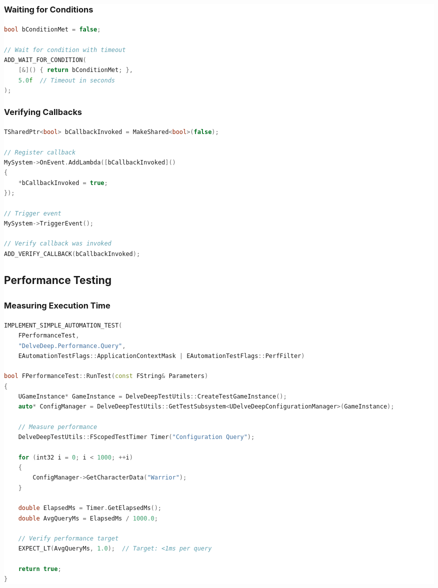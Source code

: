### Waiting for Conditions

```cpp
bool bConditionMet = false;

// Wait for condition with timeout
ADD_WAIT_FOR_CONDITION(
    [&]() { return bConditionMet; },
    5.0f  // Timeout in seconds
);
```

### Verifying Callbacks

```cpp
TSharedPtr<bool> bCallbackInvoked = MakeShared<bool>(false);

// Register callback
MySystem->OnEvent.AddLambda([bCallbackInvoked]()
{
    *bCallbackInvoked = true;
});

// Trigger event
MySystem->TriggerEvent();

// Verify callback was invoked
ADD_VERIFY_CALLBACK(bCallbackInvoked);
```

## Performance Testing

### Measuring Execution Time

```cpp
IMPLEMENT_SIMPLE_AUTOMATION_TEST(
    FPerformanceTest,
    "DelveDeep.Performance.Query",
    EAutomationTestFlags::ApplicationContextMask | EAutomationTestFlags::PerfFilter)

bool FPerformanceTest::RunTest(const FString& Parameters)
{
    UGameInstance* GameInstance = DelveDeepTestUtils::CreateTestGameInstance();
    auto* ConfigManager = DelveDeepTestUtils::GetTestSubsystem<UDelveDeepConfigurationManager>(GameInstance);
    
    // Measure performance
    DelveDeepTestUtils::FScopedTestTimer Timer("Configuration Query");
    
    for (int32 i = 0; i < 1000; ++i)
    {
        ConfigManager->GetCharacterData("Warrior");
    }
    
    double ElapsedMs = Timer.GetElapsedMs();
    double AvgQueryMs = ElapsedMs / 1000.0;
    
    // Verify performance target
    EXPECT_LT(AvgQueryMs, 1.0);  // Target: <1ms per query
    
    return true;
}
```
